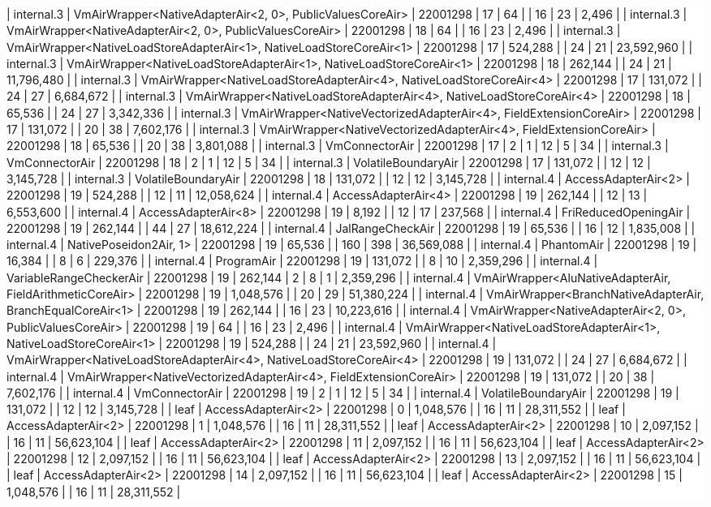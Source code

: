 | internal.3 | VmAirWrapper<NativeAdapterAir<2, 0>, PublicValuesCoreAir> | 22001298 | 17 | 64 |  | 16 | 23 | 2,496 | 
| internal.3 | VmAirWrapper<NativeAdapterAir<2, 0>, PublicValuesCoreAir> | 22001298 | 18 | 64 |  | 16 | 23 | 2,496 | 
| internal.3 | VmAirWrapper<NativeLoadStoreAdapterAir<1>, NativeLoadStoreCoreAir<1> | 22001298 | 17 | 524,288 |  | 24 | 21 | 23,592,960 | 
| internal.3 | VmAirWrapper<NativeLoadStoreAdapterAir<1>, NativeLoadStoreCoreAir<1> | 22001298 | 18 | 262,144 |  | 24 | 21 | 11,796,480 | 
| internal.3 | VmAirWrapper<NativeLoadStoreAdapterAir<4>, NativeLoadStoreCoreAir<4> | 22001298 | 17 | 131,072 |  | 24 | 27 | 6,684,672 | 
| internal.3 | VmAirWrapper<NativeLoadStoreAdapterAir<4>, NativeLoadStoreCoreAir<4> | 22001298 | 18 | 65,536 |  | 24 | 27 | 3,342,336 | 
| internal.3 | VmAirWrapper<NativeVectorizedAdapterAir<4>, FieldExtensionCoreAir> | 22001298 | 17 | 131,072 |  | 20 | 38 | 7,602,176 | 
| internal.3 | VmAirWrapper<NativeVectorizedAdapterAir<4>, FieldExtensionCoreAir> | 22001298 | 18 | 65,536 |  | 20 | 38 | 3,801,088 | 
| internal.3 | VmConnectorAir | 22001298 | 17 | 2 | 1 | 12 | 5 | 34 | 
| internal.3 | VmConnectorAir | 22001298 | 18 | 2 | 1 | 12 | 5 | 34 | 
| internal.3 | VolatileBoundaryAir | 22001298 | 17 | 131,072 |  | 12 | 12 | 3,145,728 | 
| internal.3 | VolatileBoundaryAir | 22001298 | 18 | 131,072 |  | 12 | 12 | 3,145,728 | 
| internal.4 | AccessAdapterAir<2> | 22001298 | 19 | 524,288 |  | 12 | 11 | 12,058,624 | 
| internal.4 | AccessAdapterAir<4> | 22001298 | 19 | 262,144 |  | 12 | 13 | 6,553,600 | 
| internal.4 | AccessAdapterAir<8> | 22001298 | 19 | 8,192 |  | 12 | 17 | 237,568 | 
| internal.4 | FriReducedOpeningAir | 22001298 | 19 | 262,144 |  | 44 | 27 | 18,612,224 | 
| internal.4 | JalRangeCheckAir | 22001298 | 19 | 65,536 |  | 16 | 12 | 1,835,008 | 
| internal.4 | NativePoseidon2Air<BabyBearParameters>, 1> | 22001298 | 19 | 65,536 |  | 160 | 398 | 36,569,088 | 
| internal.4 | PhantomAir | 22001298 | 19 | 16,384 |  | 8 | 6 | 229,376 | 
| internal.4 | ProgramAir | 22001298 | 19 | 131,072 |  | 8 | 10 | 2,359,296 | 
| internal.4 | VariableRangeCheckerAir | 22001298 | 19 | 262,144 | 2 | 8 | 1 | 2,359,296 | 
| internal.4 | VmAirWrapper<AluNativeAdapterAir, FieldArithmeticCoreAir> | 22001298 | 19 | 1,048,576 |  | 20 | 29 | 51,380,224 | 
| internal.4 | VmAirWrapper<BranchNativeAdapterAir, BranchEqualCoreAir<1> | 22001298 | 19 | 262,144 |  | 16 | 23 | 10,223,616 | 
| internal.4 | VmAirWrapper<NativeAdapterAir<2, 0>, PublicValuesCoreAir> | 22001298 | 19 | 64 |  | 16 | 23 | 2,496 | 
| internal.4 | VmAirWrapper<NativeLoadStoreAdapterAir<1>, NativeLoadStoreCoreAir<1> | 22001298 | 19 | 524,288 |  | 24 | 21 | 23,592,960 | 
| internal.4 | VmAirWrapper<NativeLoadStoreAdapterAir<4>, NativeLoadStoreCoreAir<4> | 22001298 | 19 | 131,072 |  | 24 | 27 | 6,684,672 | 
| internal.4 | VmAirWrapper<NativeVectorizedAdapterAir<4>, FieldExtensionCoreAir> | 22001298 | 19 | 131,072 |  | 20 | 38 | 7,602,176 | 
| internal.4 | VmConnectorAir | 22001298 | 19 | 2 | 1 | 12 | 5 | 34 | 
| internal.4 | VolatileBoundaryAir | 22001298 | 19 | 131,072 |  | 12 | 12 | 3,145,728 | 
| leaf | AccessAdapterAir<2> | 22001298 | 0 | 1,048,576 |  | 16 | 11 | 28,311,552 | 
| leaf | AccessAdapterAir<2> | 22001298 | 1 | 1,048,576 |  | 16 | 11 | 28,311,552 | 
| leaf | AccessAdapterAir<2> | 22001298 | 10 | 2,097,152 |  | 16 | 11 | 56,623,104 | 
| leaf | AccessAdapterAir<2> | 22001298 | 11 | 2,097,152 |  | 16 | 11 | 56,623,104 | 
| leaf | AccessAdapterAir<2> | 22001298 | 12 | 2,097,152 |  | 16 | 11 | 56,623,104 | 
| leaf | AccessAdapterAir<2> | 22001298 | 13 | 2,097,152 |  | 16 | 11 | 56,623,104 | 
| leaf | AccessAdapterAir<2> | 22001298 | 14 | 2,097,152 |  | 16 | 11 | 56,623,104 | 
| leaf | AccessAdapterAir<2> | 22001298 | 15 | 1,048,576 |  | 16 | 11 | 28,311,552 | 